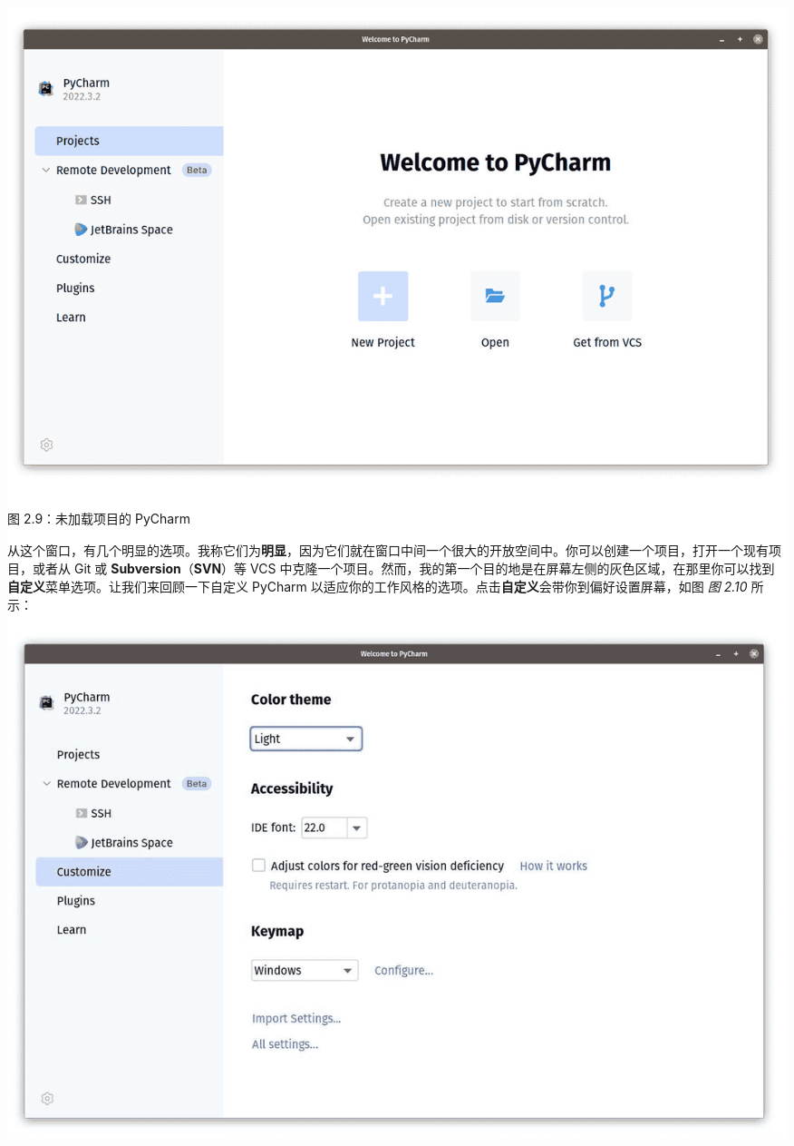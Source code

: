 ![图 2.9：未加载项目的 PyCharm](img/B19644_Figure_2.09.jpg)

图 2.9：未加载项目的 PyCharm

从这个窗口，有几个明显的选项。我称它们为**明显**，因为它们就在窗口中间一个很大的开放空间中。你可以创建一个项目，打开一个现有项目，或者从 Git 或 **Subversion**（**SVN**）等 VCS 中克隆一个项目。然而，我的第一个目的地是在屏幕左侧的灰色区域，在那里你可以找到**自定义**菜单选项。让我们来回顾一下自定义 PyCharm 以适应你的工作风格的选项。点击**自定义**会带你到偏好设置屏幕，如图 *图 2.10* 所示：

![图 2.10：PyCharm 中设置一些重要首选项的小窗口](img/B19644_Figure_2.10.jpg)
